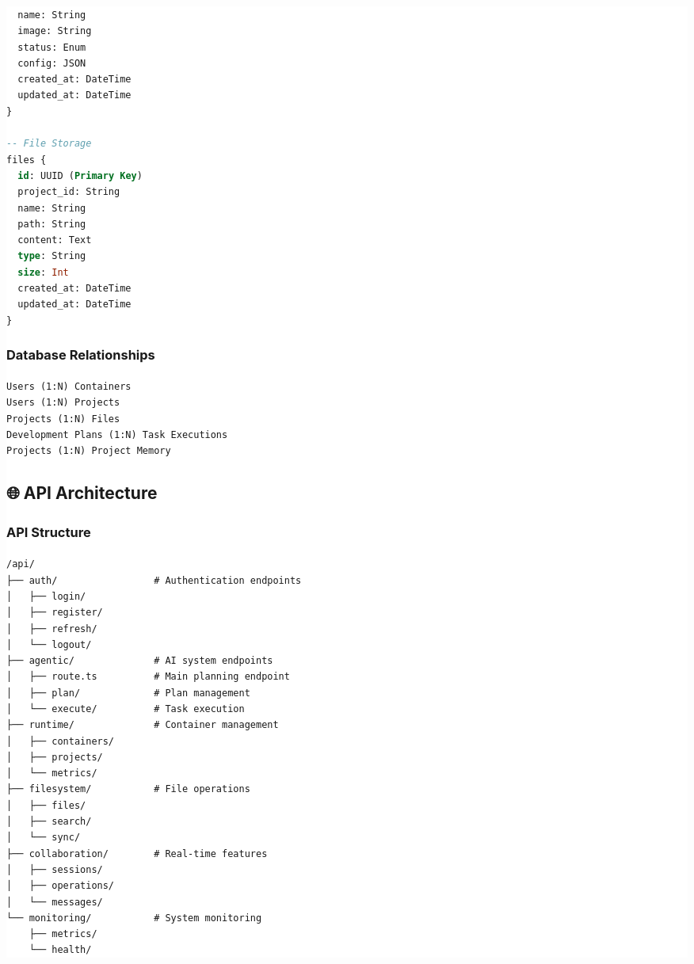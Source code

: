 ```sql
  name: String
  image: String
  status: Enum
  config: JSON
  created_at: DateTime
  updated_at: DateTime
}

-- File Storage
files {
  id: UUID (Primary Key)
  project_id: String
  name: String
  path: String
  content: Text
  type: String
  size: Int
  created_at: DateTime
  updated_at: DateTime
}
```

### Database Relationships

```
Users (1:N) Containers
Users (1:N) Projects
Projects (1:N) Files
Development Plans (1:N) Task Executions
Projects (1:N) Project Memory
```

## 🌐 API Architecture

### API Structure

```
/api/
├── auth/                 # Authentication endpoints
│   ├── login/
│   ├── register/
│   ├── refresh/
│   └── logout/
├── agentic/              # AI system endpoints
│   ├── route.ts          # Main planning endpoint
│   ├── plan/             # Plan management
│   └── execute/          # Task execution
├── runtime/              # Container management
│   ├── containers/
│   ├── projects/
│   └── metrics/
├── filesystem/           # File operations
│   ├── files/
│   ├── search/
│   └── sync/
├── collaboration/        # Real-time features
│   ├── sessions/
│   ├── operations/
│   └── messages/
└── monitoring/           # System monitoring
    ├── metrics/
    └── health/
```
